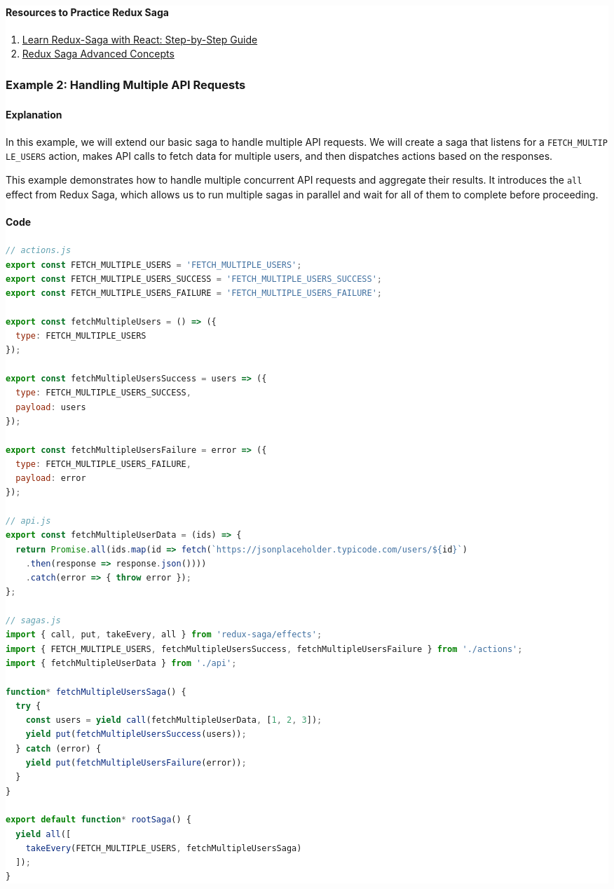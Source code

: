 #### Resources to Practice Redux Saga
1. [Learn Redux-Saga with React: Step-by-Step Guide](https://levelup.gitconnected.com/learn-redux-saga-with-react-js-5e6d65e1b45c)
2. [Redux Saga Advanced Concepts](https://redux-saga.js.org/docs/advanced/advanced)

### Example 2: Handling Multiple API Requests
#### Explanation
In this example, we will extend our basic saga to handle multiple API requests. We will create a saga that listens for a `FETCH_MULTIPLE_USERS` action, makes API calls to fetch data for multiple users, and then dispatches actions based on the responses.

This example demonstrates how to handle multiple concurrent API requests and aggregate their results. It introduces the `all` effect from Redux Saga, which allows us to run multiple sagas in parallel and wait for all of them to complete before proceeding.

#### Code
```javascript
// actions.js
export const FETCH_MULTIPLE_USERS = 'FETCH_MULTIPLE_USERS';
export const FETCH_MULTIPLE_USERS_SUCCESS = 'FETCH_MULTIPLE_USERS_SUCCESS';
export const FETCH_MULTIPLE_USERS_FAILURE = 'FETCH_MULTIPLE_USERS_FAILURE';

export const fetchMultipleUsers = () => ({
  type: FETCH_MULTIPLE_USERS
});

export const fetchMultipleUsersSuccess = users => ({
  type: FETCH_MULTIPLE_USERS_SUCCESS,
  payload: users
});

export const fetchMultipleUsersFailure = error => ({
  type: FETCH_MULTIPLE_USERS_FAILURE,
  payload: error
});

// api.js
export const fetchMultipleUserData = (ids) => {
  return Promise.all(ids.map(id => fetch(`https://jsonplaceholder.typicode.com/users/${id}`)
    .then(response => response.json())))
    .catch(error => { throw error });
};

// sagas.js
import { call, put, takeEvery, all } from 'redux-saga/effects';
import { FETCH_MULTIPLE_USERS, fetchMultipleUsersSuccess, fetchMultipleUsersFailure } from './actions';
import { fetchMultipleUserData } from './api';

function* fetchMultipleUsersSaga() {
  try {
    const users = yield call(fetchMultipleUserData, [1, 2, 3]);
    yield put(fetchMultipleUsersSuccess(users));
  } catch (error) {
    yield put(fetchMultipleUsersFailure(error));
  }
}

export default function* rootSaga() {
  yield all([
    takeEvery(FETCH_MULTIPLE_USERS, fetchMultipleUsersSaga)
  ]);
}
```